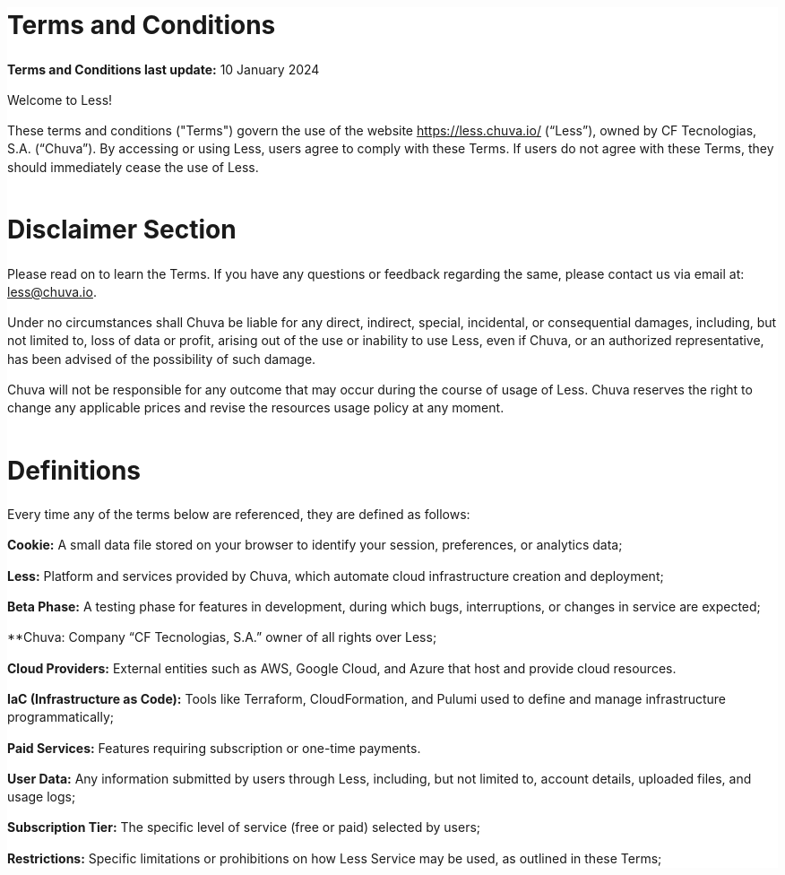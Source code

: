 # Terms and Conditions

**Terms and Conditions last update:** 10 January 2024

Welcome to Less!

These terms and conditions ("Terms") govern the use of the website https://less.chuva.io/ (“Less”), owned by CF Tecnologias, S.A. (“Chuva”). By accessing or using Less, users agree to comply with these Terms. If users do not agree with these Terms, they should immediately cease the use of Less.

# Disclaimer Section

Please read on to learn the Terms. If you have any questions or feedback regarding the same, please contact us via email at: less@chuva.io.

Under no circumstances shall Chuva be liable for any direct, indirect, special, incidental, or consequential damages, including, but not limited to, loss of data or profit, arising out of the use or inability to use Less, even if Chuva, or an authorized representative, has been advised of the possibility of such damage.

Chuva will not be responsible for any outcome that may occur during the course of usage of Less. Chuva reserves the right to change any applicable prices and revise the resources usage policy at any moment.

# Definitions

Every time any of the terms below are referenced, they are defined as follows:

**Cookie:** A small data file stored on your browser to identify your session, preferences, or analytics data;

**Less:** Platform and services provided by Chuva, which automate cloud infrastructure creation and deployment;

**Beta Phase:** A testing phase for features in development, during which bugs, interruptions, or changes in service are expected;

\*\*Chuva: Company “CF Tecnologias, S.A.” owner of all rights over Less;

**Cloud Providers:** External entities such as AWS, Google Cloud, and Azure that host and provide cloud resources.

**IaC (Infrastructure as Code):** Tools like Terraform, CloudFormation, and Pulumi used to define and manage infrastructure programmatically;

**Paid Services:** Features requiring subscription or one-time payments.

**User Data:** Any information submitted by users through Less, including, but not limited to, account details, uploaded files, and usage logs;

**Subscription Tier:** The specific level of service (free or paid) selected by users;

**Restrictions:** Specific limitations or prohibitions on how Less Service may be used, as outlined in these Terms;
